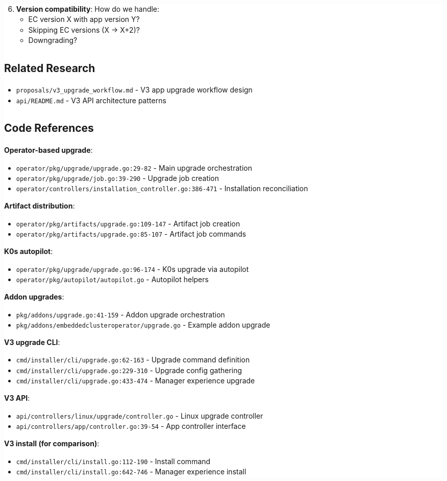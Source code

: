 6. **Version compatibility**: How do we handle:
   - EC version X with app version Y?
   - Skipping EC versions (X → X+2)?
   - Downgrading?

## Related Research

- `proposals/v3_upgrade_workflow.md` - V3 app upgrade workflow design
- `api/README.md` - V3 API architecture patterns

## Code References

**Operator-based upgrade**:
- `operator/pkg/upgrade/upgrade.go:29-82` - Main upgrade orchestration
- `operator/pkg/upgrade/job.go:39-290` - Upgrade job creation
- `operator/controllers/installation_controller.go:386-471` - Installation reconciliation

**Artifact distribution**:
- `operator/pkg/artifacts/upgrade.go:109-147` - Artifact job creation
- `operator/pkg/artifacts/upgrade.go:85-107` - Artifact job commands

**K0s autopilot**:
- `operator/pkg/upgrade/upgrade.go:96-174` - K0s upgrade via autopilot
- `operator/pkg/autopilot/autopilot.go` - Autopilot helpers

**Addon upgrades**:
- `pkg/addons/upgrade.go:41-159` - Addon upgrade orchestration
- `pkg/addons/embeddedclusteroperator/upgrade.go` - Example addon upgrade

**V3 upgrade CLI**:
- `cmd/installer/cli/upgrade.go:62-163` - Upgrade command definition
- `cmd/installer/cli/upgrade.go:229-310` - Upgrade config gathering
- `cmd/installer/cli/upgrade.go:433-474` - Manager experience upgrade

**V3 API**:
- `api/controllers/linux/upgrade/controller.go` - Linux upgrade controller
- `api/controllers/app/controller.go:39-54` - App controller interface

**V3 install (for comparison)**:
- `cmd/installer/cli/install.go:112-190` - Install command
- `cmd/installer/cli/install.go:642-746` - Manager experience install
